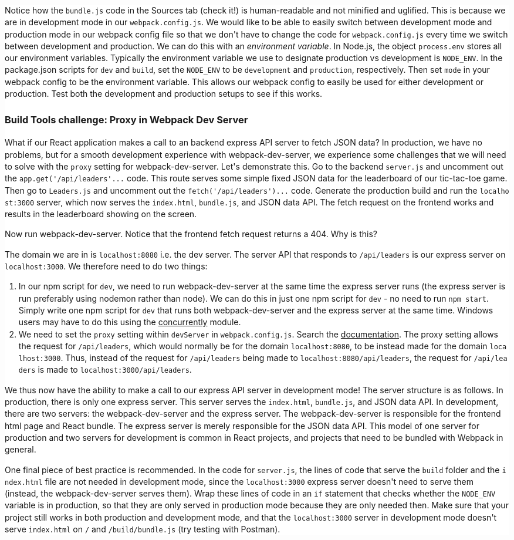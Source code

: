 Notice how the `bundle.js` code in the Sources tab (check it!) is human-readable and not minified and uglified. This is because we are in development mode in our `webpack.config.js`. We would like to be able to easily switch between development mode and production mode in our webpack config file so that we don't have to change the code for `webpack.config.js` every time we switch between development and production. We can do this with an _environment variable_. In Node.js, the object `process.env` stores all our environment variables. Typically the environment variable we use to designate production vs development is `NODE_ENV`. In the package.json scripts for `dev` and `build`, set the `NODE_ENV` to be `development` and `production`, respectively. Then set `mode` in your webpack config to be the environment variable. This allows our webpack config to easily be used for either development or production. Test both the development and production setups to see if this works.

### Build Tools challenge: Proxy in Webpack Dev Server

What if our React application makes a call to an backend express API server to fetch JSON data? In production, we have no problems, but for a smooth development experience with webpack-dev-server, we experience some challenges that we will need to solve with the `proxy` setting for webpack-dev-server. Let's demonstrate this. Go to the backend `server.js` and uncomment out the `app.get('/api/leaders'...` code. This route serves some simple fixed JSON data for the leaderboard of our tic-tac-toe game. Then go to `Leaders.js` and uncomment out the `fetch('/api/leaders')...` code. Generate the production build and run the `localhost:3000` server, which now serves the `index.html`, `bundle.js`, and JSON data API. The fetch request on the frontend works and results in the leaderboard showing on the screen.

Now run webpack-dev-server. Notice that the frontend fetch request returns a 404. Why is this?

The domain we are in is `localhost:8080` i.e. the dev server. The server API that responds to `/api/leaders` is our express server on `localhost:3000`. We therefore need to do two things:

1. In our npm script for `dev`, we need to run webpack-dev-server at the same time the express server runs (the express server is run preferably using nodemon rather than node). We can do this in just one npm script for `dev` - no need to run `npm start`. Simply write one npm script for `dev` that runs both webpack-dev-server and the express server at the same time. Windows users may have to do this using the [concurrently](https://www.npmjs.com/package/concurrently) module.
2. We need to set the `proxy` setting within `devServer` in `webpack.config.js`. Search the [documentation](https://webpack.js.org/configuration/dev-server/). The proxy setting allows the request for `/api/leaders`, which would normally be for the domain `localhost:8080`, to be instead made for the domain `localhost:3000`. Thus, instead of the request for `/api/leaders` being made to `localhost:8080/api/leaders`, the request for `/api/leaders` is made to `localhost:3000/api/leaders`.

We thus now have the ability to make a call to our express API server in development mode! The server structure is as follows. In production, there is only one express server. This server serves the `index.html`, `bundle.js`, and JSON data API. In development, there are two servers: the webpack-dev-server and the express server. The webpack-dev-server is responsible for the frontend html page and React bundle. The express server is merely responsible for the JSON data API. This model of one server for production and two servers for development is common in React projects, and projects that need to be bundled with Webpack in general.

One final piece of best practice is recommended. In the code for `server.js`, the lines of code that serve the `build` folder and the `index.html` file are not needed in development mode, since the `localhost:3000` express server doesn't need to serve them (instead, the webpack-dev-server serves them). Wrap these lines of code in an `if` statement that checks whether the `NODE_ENV` variable is in production, so that they are only served in production mode because they are only needed then. Make sure that your project still works in both production and development mode, and that the `localhost:3000` server in development mode doesn't serve `index.html` on `/` and `/build/bundle.js` (try testing with Postman).
